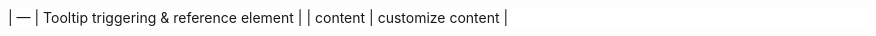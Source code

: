 | —       | Tooltip triggering & reference element |
| content | customize content                      |
